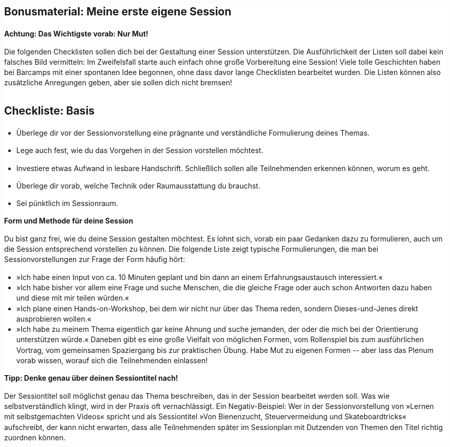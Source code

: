 

## Bonusmaterial: Meine erste eigene Session

**Achtung: Das Wichtigste vorab: Nur Mut!**

Die folgenden Checklisten sollen dich bei der Gestaltung einer Session
unterstützen. Die Ausführlichkeit der Listen soll dabei kein falsches
Bild vermitteln: Im Zweifelsfall starte auch einfach ohne große
Vorbereitung eine Session! Viele tolle Geschichten haben bei Barcamps
mit einer spontanen Idee begonnen, ohne dass davor lange Checklisten
bearbeitet wurden. Die Listen können also zusätzliche Anregungen
geben, aber sie sollen dich nicht bremsen!

## Checkliste: Basis

- Überlege dir vor der Sessionvorstellung eine prägnante und
verständliche Formulierung deines Themas.
- Lege auch fest, wie du das Vorgehen in der Session vorstellen
möchtest.
- Investiere etwas Aufwand in lesbare Handschrift. Schließlich sollen
alle Teilnehmenden erkennen können, worum es geht.
- Überlege dir vorab, welche Technik oder Raumausstattung du brauchst.

- Sei pünktlich im Sessionraum.

**Form und Methode für deine Session**

Du bist ganz frei, wie du deine Session gestalten möchtest. Es lohnt
sich, vorab ein paar Gedanken dazu zu formulieren, auch um die Session
entsprechend vorstellen zu können. Die folgende Liste zeigt typische
Formulierungen, die man bei Sessionvorstellungen zur Frage der Form
häufig hört:

-   »Ich habe einen Input von ca. 10 Minuten geplant und bin dann an
    einem Erfahrungsaustausch interessiert.«
-   »Ich habe bisher vor allem eine Frage und suche Menschen, die die
    gleiche Frage oder auch schon Antworten dazu haben und diese mit mir
    teilen würden.«
-   »Ich plane einen Hands-on-Workshop, bei dem wir nicht nur über das
    Thema reden, sondern Dieses-und-Jenes direkt ausprobieren wollen.«
-   »Ich habe zu meinem Thema eigentlich gar keine Ahnung und suche
    jemanden, der oder die mich bei der Orientierung unterstützen
    würde.« Daneben gibt es eine große Vielfalt von möglichen Formen,
    vom Rollenspiel bis zum ausführlichen Vortrag, vom gemeinsamen
    Spaziergang bis zur praktischen Übung. Habe Mut zu eigenen Formen --
    aber lass das Plenum vorab wissen, worauf sich die Teilnehmenden
    einlassen!

**Tipp: Denke genau über deinen Sessiontitel nach!**

Der Sessiontitel soll möglichst genau das Thema beschreiben, das in
der Session bearbeitet werden soll. Was wie selbstverständlich klingt,
wird in der Praxis oft vernachlässigt. Ein Negativ-Beispiel: Wer in
der Sessionvorstellung von »Lernen mit selbstgemachten Videos« spricht
und als Sessiontitel »Von Bienenzucht, Steuervermeidung und
Skateboardtricks« aufschreibt, der kann nicht erwarten, dass alle
Teilnehmenden später im Sessionplan mit Dutzenden von Themen den Titel
richtig zuordnen können.
